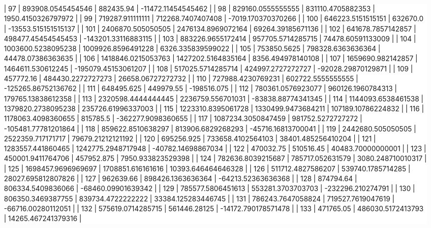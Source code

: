 | 97 | 893908.0545454546 | 882435.94 | -11472.11454545462 |
| 98 | 829160.0555555555 | 831110.4705882353 | 1950.4150326797972 |
| 99 | 719287.911111111 | 712268.7407407408 | -7019.170370370266 |
| 100 | 646223.5151515151 | 632670.0 | -13553.515151515137 |
| 101 | 2406870.505050505 | 2476134.8969072164 | 69264.39185671136 |
| 102 | 641678.7857142857 | 498477.45454545453 | -143201.33116883115 |
| 103 | 883226.9655172414 | 957705.5714285715 | 74478.60591133009 |
| 104 | 1003600.5238095238 | 1009926.8596491228 | 6326.335839599022 |
| 105 | 753850.5625 | 798328.6363636364 | 44478.07386363635 |
| 106 | 1418846.0215053763 | 1427202.5164835164 | 8356.494978140108 |
| 107 | 1659690.982142857 | 1464611.530612245 | -195079.45153061207 |
| 108 | 517025.5714285714 | 424997.2727272727 | -92028.29870129871 |
| 109 | 457772.16 | 484430.2272727273 | 26658.06727272732 |
| 110 | 727988.4230769231 | 602722.5555555555 | -125265.86752136762 |
| 111 | 648495.625 | 449979.55 | -198516.075 |
| 112 | 780361.0576923077 | 960126.1960784313 | 179765.13838612358 |
| 113 | 2320598.4444444445 | 2236759.556701031 | -83838.88774341345 |
| 114 | 1144093.6538461538 | 1379820.2738095238 | 235726.61996337003 |
| 115 | 1223310.8395061728 | 1330499.9473684211 | 107189.10786224832 |
| 116 | 1178063.4098360655 | 815785.5 | -362277.9098360655 |
| 117 | 1087234.3050847459 | 981752.5272727272 | -105481.77781201864 |
| 118 | 859622.8510638297 | 813906.6829268293 | -45716.16813700041 |
| 119 | 2442680.505050505 | 2522359.717171717 | 79679.21212121192 |
| 120 | 695256.925 | 733658.4102564103 | 38401.485256410204 |
| 121 | 1283557.441860465 | 1242775.2948717948 | -40782.14698867034 |
| 122 | 470032.75 | 510516.45 | 40483.70000000001 |
| 123 | 450001.9411764706 | 457952.875 | 7950.933823529398 |
| 124 | 782636.8039215687 | 785717.052631579 | 3080.248710010317 |
| 125 | 1698457.9696969697 | 1708851.616161616 | 10393.646464646328 |
| 126 | 511712.4827586207 | 539740.1785714285 | 28027.695812807826 |
| 127 | 962639.66 | 898426.1363636364 | -64213.52363636368 |
| 128 | 874794.64 | 806334.5409836066 | -68460.09901639342 |
| 129 | 785577.5806451613 | 553281.3703703703 | -232296.210274791 |
| 130 | 806350.3469387755 | 839734.4722222222 | 33384.125283446745 |
| 131 | 786243.7647058824 | 719527.7619047619 | -66716.00280112051 |
| 132 | 575619.0714285715 | 561446.28125 | -14172.790178571478 |
| 133 | 471765.05 | 486030.5172413793 | 14265.467241379316 |